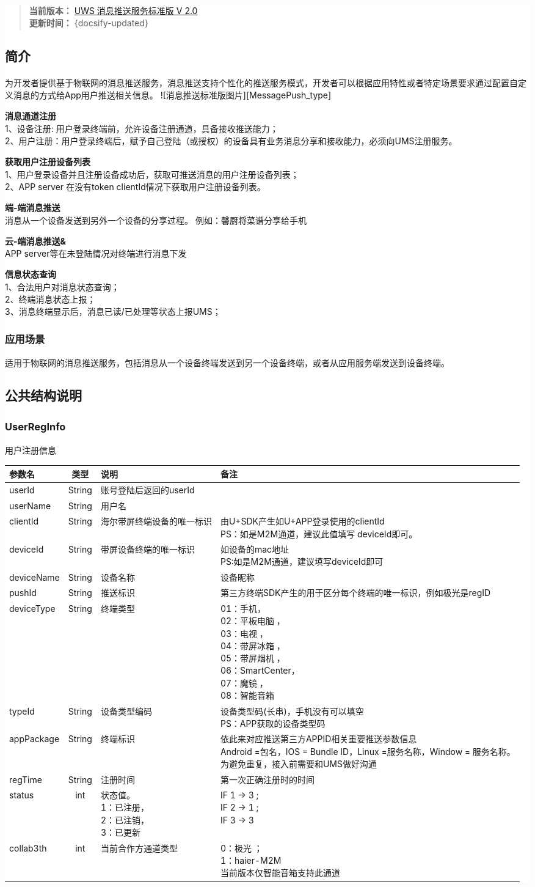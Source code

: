 
>**当前版本：** [UWS 消息推送服务标准版 V 2.0](zh-cn/ChangeLog/MessagePush)   
**更新时间：** {docsify-updated} 

## 简介
为开发者提供基于物联网的消息推送服务，消息推送支持个性化的推送服务模式，开发者可以根据应用特性或者特定场景要求通过配置自定义消息的方式给App用户推送相关信息。
![消息推送标准版图片][MessagePush_type]

**消息通道注册**</br>
1、设备注册: 用户登录终端前，允许设备注册通道，具备接收推送能力；</br>
2、用户注册：用户登录终端后，赋予自己登陆（或授权）的设备具有业务消息分享和接收能力，必须向UMS注册服务。</br>

**获取用户注册设备列表**</br>
1、用户登录设备并且注册设备成功后，获取可推送消息的用户注册设备列表；</br>
2、APP server 在没有token clientId情况下获取用户注册设备列表。</br>

**端-端消息推送**</br>
消息从一个设备发送到另外一个设备的分享过程。
例如：馨厨将菜谱分享给手机

**云-端消息推送&**</br>
APP server等在未登陆情况对终端进行消息下发</br>

**信息状态查询** </br>
1、合法用户对消息状态查询；</br>
2、终端消息状态上报；</br>
3、消息终端显示后，消息已读/已处理等状态上报UMS；</br>  

### 应用场景
适用于物联网的消息推送服务，包括消息从一个设备终端发送到另一个设备终端，或者从应用服务端发送到设备终端。

## 公共结构说明
### UserRegInfo
用户注册信息

参数名|类型|说明|备注
:-|:-:|:-|:-
userId|String|账号登陆后返回的userId|
userName|String|用户名|
clientId|String|海尔带屏终端设备的唯一标识|由U+SDK产生如U+APP登录使用的clientId</br>PS：如是M2M通道，建议此值填写 deviceId即可。
deviceId|String|带屏设备终端的唯一标识|如设备的mac地址</br>PS:如是M2M通道，建议填写deviceId即可
deviceName|String|设备名称|设备昵称
pushId|String|推送标识|第三方终端SDK产生的用于区分每个终端的唯一标识，例如极光是regID
deviceType|String|终端类型|01：手机，</br>02：平板电脑 ，</br>03：电视 ，</br>04：带屏冰箱 ，</br>05：带屏烟机 ，</br>06：SmartCenter，</br>07：魔镜 ，</br>08：智能音箱
typeId|String|设备类型编码|设备类型码(长串)，手机没有可以填空</br>PS：APP获取的设备类型码
appPackage|String|终端标识|依此来对应推送第三方APPID相关重要推送参数信息</br>Android =包名，IOS = Bundle ID，Linux =服务名称，Window = 服务名称。</br>为避免重复，接入前需要和UMS做好沟通
regTime|String|注册时间|第一次正确注册时的时间
status|int|状态值。</br>1：已注册，</br>2：已注销，</br>3：已更新|IF 1 -> 3 ;</br> IF 2 -> 1 ; </br>IF 3 -> 3
collab3th|int|当前合作方通道类型|0：极光 ；</br>1：haier-M2M</br>当前版本仅智能音箱支持此通道
